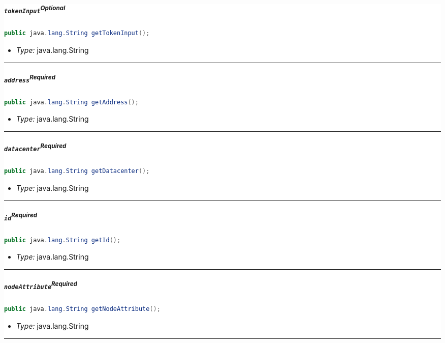 
##### `tokenInput`<sup>Optional</sup> <a name="tokenInput" id="@cdktf/provider-consul.catalogEntry.CatalogEntry.property.tokenInput"></a>

```java
public java.lang.String getTokenInput();
```

- *Type:* java.lang.String

---

##### `address`<sup>Required</sup> <a name="address" id="@cdktf/provider-consul.catalogEntry.CatalogEntry.property.address"></a>

```java
public java.lang.String getAddress();
```

- *Type:* java.lang.String

---

##### `datacenter`<sup>Required</sup> <a name="datacenter" id="@cdktf/provider-consul.catalogEntry.CatalogEntry.property.datacenter"></a>

```java
public java.lang.String getDatacenter();
```

- *Type:* java.lang.String

---

##### `id`<sup>Required</sup> <a name="id" id="@cdktf/provider-consul.catalogEntry.CatalogEntry.property.id"></a>

```java
public java.lang.String getId();
```

- *Type:* java.lang.String

---

##### `nodeAttribute`<sup>Required</sup> <a name="nodeAttribute" id="@cdktf/provider-consul.catalogEntry.CatalogEntry.property.nodeAttribute"></a>

```java
public java.lang.String getNodeAttribute();
```

- *Type:* java.lang.String

---
